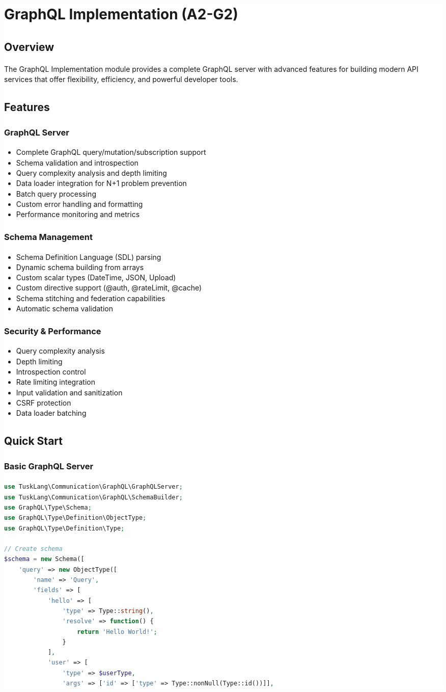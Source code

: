 # GraphQL Implementation (A2-G2)

## Overview

The GraphQL Implementation module provides a complete GraphQL server with advanced features for building modern API services that offer flexibility, efficiency, and powerful developer tools.

## Features

### GraphQL Server
- Complete GraphQL query/mutation/subscription support
- Schema validation and introspection
- Query complexity analysis and depth limiting
- Data loader integration for N+1 problem prevention
- Batch query processing
- Custom error handling and formatting
- Performance monitoring and metrics

### Schema Management
- Schema Definition Language (SDL) parsing
- Dynamic schema building from arrays
- Custom scalar types (DateTime, JSON, Upload)
- Custom directive support (@auth, @rateLimit, @cache)
- Schema stitching and federation capabilities
- Automatic schema validation

### Security & Performance
- Query complexity analysis
- Depth limiting
- Introspection control
- Rate limiting integration
- Input validation and sanitization
- CSRF protection
- Data loader batching

## Quick Start

### Basic GraphQL Server

```php
use TuskLang\Communication\GraphQL\GraphQLServer;
use TuskLang\Communication\GraphQL\SchemaBuilder;
use GraphQL\Type\Schema;
use GraphQL\Type\Definition\ObjectType;
use GraphQL\Type\Definition\Type;

// Create schema
$schema = new Schema([
    'query' => new ObjectType([
        'name' => 'Query',
        'fields' => [
            'hello' => [
                'type' => Type::string(),
                'resolve' => function() {
                    return 'Hello World!';
                }
            ],
            'user' => [
                'type' => $userType,
                'args' => ['id' => ['type' => Type::nonNull(Type::id())]],
```